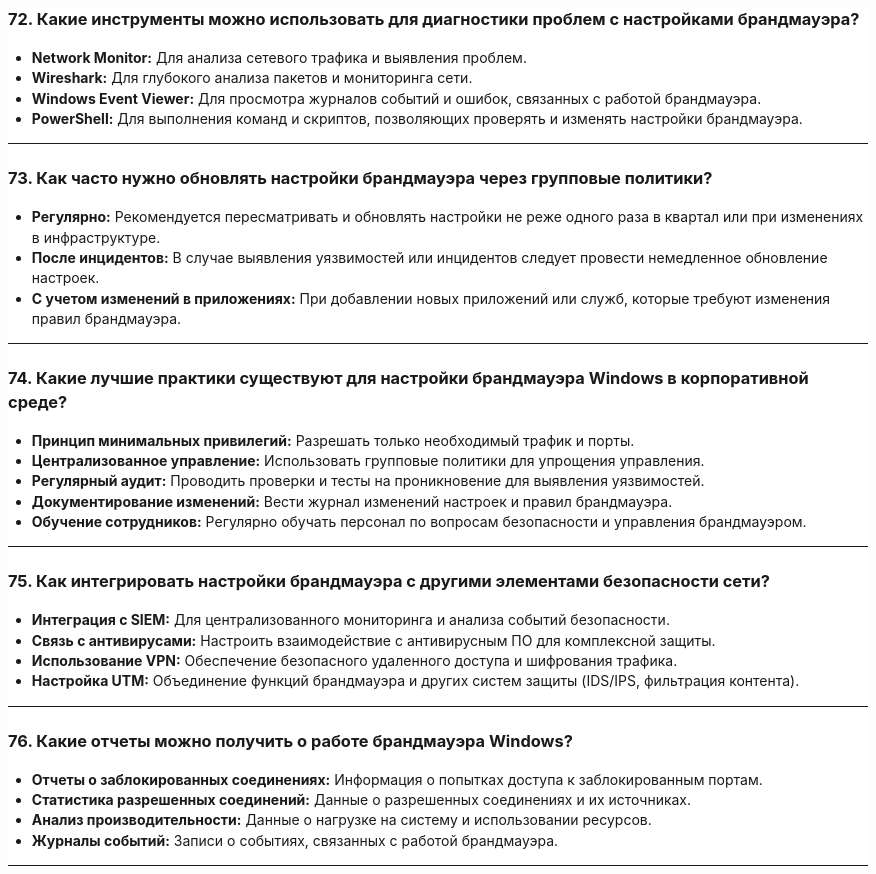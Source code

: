 
### 72. **Какие инструменты можно использовать для диагностики проблем с настройками брандмауэра?**
   - **Network Monitor:** Для анализа сетевого трафика и выявления проблем.  
   - **Wireshark:** Для глубокого анализа пакетов и мониторинга сети.  
   - **Windows Event Viewer:** Для просмотра журналов событий и ошибок, связанных с работой брандмауэра.  
   - **PowerShell:** Для выполнения команд и скриптов, позволяющих проверять и изменять настройки брандмауэра.

---

### 73. **Как часто нужно обновлять настройки брандмауэра через групповые политики?**
   - **Регулярно:** Рекомендуется пересматривать и обновлять настройки не реже одного раза в квартал или при изменениях в инфраструктуре.  
   - **После инцидентов:** В случае выявления уязвимостей или инцидентов следует провести немедленное обновление настроек.  
   - **С учетом изменений в приложениях:** При добавлении новых приложений или служб, которые требуют изменения правил брандмауэра.

---

### 74. **Какие лучшие практики существуют для настройки брандмауэра Windows в корпоративной среде?**
   - **Принцип минимальных привилегий:** Разрешать только необходимый трафик и порты.  
   - **Централизованное управление:** Использовать групповые политики для упрощения управления.  
   - **Регулярный аудит:** Проводить проверки и тесты на проникновение для выявления уязвимостей.  
   - **Документирование изменений:** Вести журнал изменений настроек и правил брандмауэра.  
   - **Обучение сотрудников:** Регулярно обучать персонал по вопросам безопасности и управления брандмауэром.

---

### 75. **Как интегрировать настройки брандмауэра с другими элементами безопасности сети?**
   - **Интеграция с SIEM:** Для централизованного мониторинга и анализа событий безопасности.  
   - **Связь с антивирусами:** Настроить взаимодействие с антивирусным ПО для комплексной защиты.  
   - **Использование VPN:** Обеспечение безопасного удаленного доступа и шифрования трафика.  
   - **Настройка UTM:** Объединение функций брандмауэра и других систем защиты (IDS/IPS, фильтрация контента).  

---

### 76. **Какие отчеты можно получить о работе брандмауэра Windows?**
   - **Отчеты о заблокированных соединениях:** Информация о попытках доступа к заблокированным портам.  
   - **Статистика разрешенных соединений:** Данные о разрешенных соединениях и их источниках.  
   - **Анализ производительности:** Данные о нагрузке на систему и использовании ресурсов.  
   - **Журналы событий:** Записи о событиях, связанных с работой брандмауэра.

---